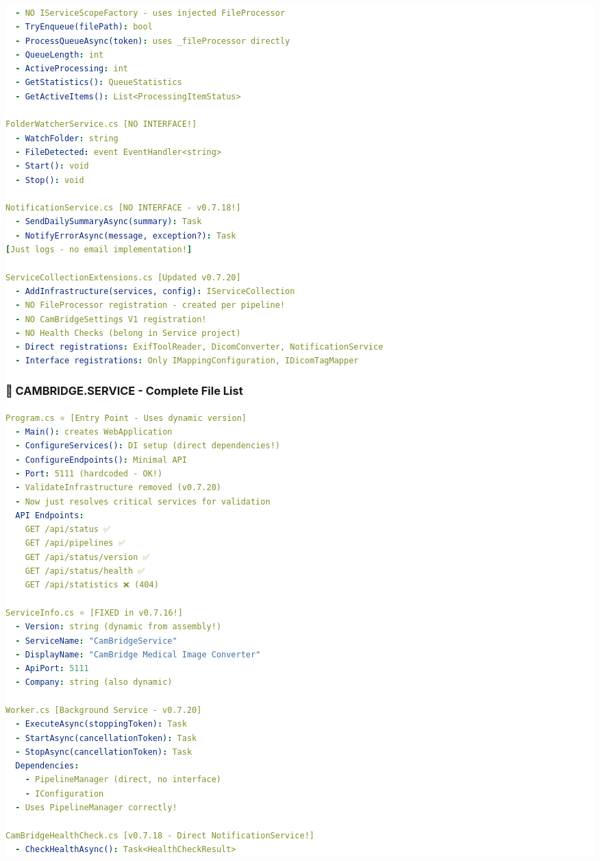 ```yaml
  - NO IServiceScopeFactory - uses injected FileProcessor
  - TryEnqueue(filePath): bool
  - ProcessQueueAsync(token): uses _fileProcessor directly
  - QueueLength: int
  - ActiveProcessing: int
  - GetStatistics(): QueueStatistics
  - GetActiveItems(): List<ProcessingItemStatus>

FolderWatcherService.cs [NO INTERFACE!]
  - WatchFolder: string
  - FileDetected: event EventHandler<string>
  - Start(): void
  - Stop(): void

NotificationService.cs [NO INTERFACE - v0.7.18!]
  - SendDailySummaryAsync(summary): Task
  - NotifyErrorAsync(message, exception?): Task
[Just logs - no email implementation!]

ServiceCollectionExtensions.cs [Updated v0.7.20]
  - AddInfrastructure(services, config): IServiceCollection
  - NO FileProcessor registration - created per pipeline!
  - NO CamBridgeSettings V1 registration!
  - NO Health Checks (belong in Service project)
  - Direct registrations: ExifToolReader, DicomConverter, NotificationService
  - Interface registrations: Only IMappingConfiguration, IDicomTagMapper
```

### 📁 CAMBRIDGE.SERVICE - Complete File List

```yaml
Program.cs ⭐ [Entry Point - Uses dynamic version]
  - Main(): creates WebApplication
  - ConfigureServices(): DI setup (direct dependencies!)
  - ConfigureEndpoints(): Minimal API
  - Port: 5111 (hardcoded - OK!)
  - ValidateInfrastructure removed (v0.7.20)
  - Now just resolves critical services for validation
  API Endpoints:
    GET /api/status ✅
    GET /api/pipelines ✅
    GET /api/status/version ✅
    GET /api/status/health ✅
    GET /api/statistics ❌ (404)

ServiceInfo.cs ⭐ [FIXED in v0.7.16!]
  - Version: string (dynamic from assembly!)
  - ServiceName: "CamBridgeService"
  - DisplayName: "CamBridge Medical Image Converter"
  - ApiPort: 5111
  - Company: string (also dynamic)

Worker.cs [Background Service - v0.7.20]
  - ExecuteAsync(stoppingToken): Task
  - StartAsync(cancellationToken): Task  
  - StopAsync(cancellationToken): Task
  Dependencies:
    - PipelineManager (direct, no interface)
    - IConfiguration
  - Uses PipelineManager correctly!

CamBridgeHealthCheck.cs [v0.7.18 - Direct NotificationService!]
  - CheckHealthAsync(): Task<HealthCheckResult>
```